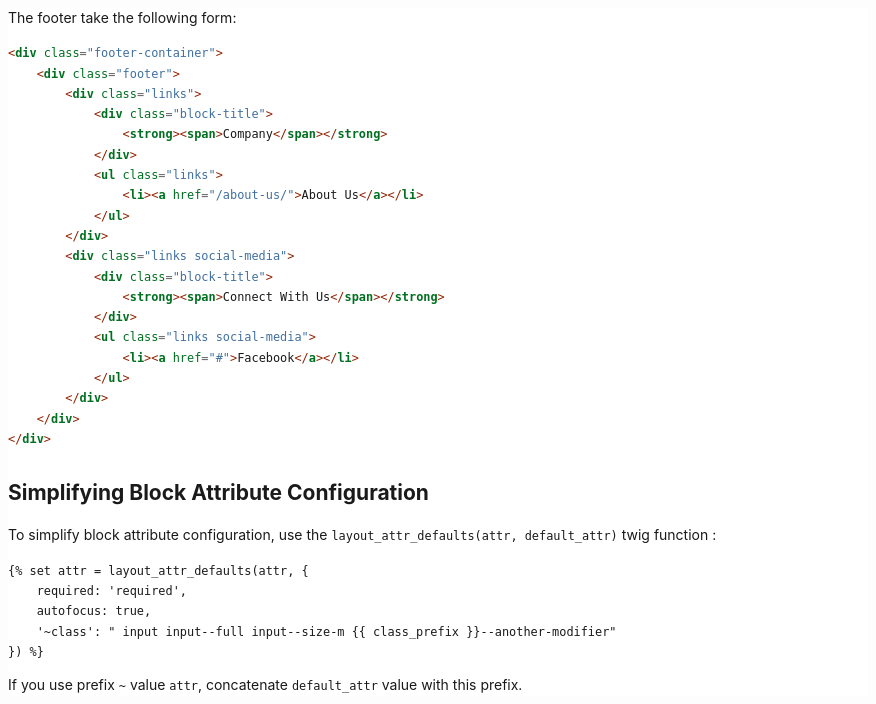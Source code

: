 The footer take the following form:
```html
<div class="footer-container">
    <div class="footer">
        <div class="links">
            <div class="block-title">
                <strong><span>Company</span></strong>
            </div>
            <ul class="links">
                <li><a href="/about-us/">About Us</a></li>
            </ul>
        </div>
        <div class="links social-media">
            <div class="block-title">
                <strong><span>Connect With Us</span></strong>
            </div>
            <ul class="links social-media">
                <li><a href="#">Facebook</a></li>
            </ul>
        </div>
    </div>
</div>
```

## Simplifying Block Attribute Configuration

To simplify block attribute configuration, use the `layout_attr_defaults(attr, default_attr)` twig function :
```twig
{% set attr = layout_attr_defaults(attr, {
    required: 'required',
    autofocus: true,
    '~class': " input input--full input--size-m {{ class_prefix }}--another-modifier"
}) %}
```
If you use prefix `~` value `attr`, concatenate `default_attr` value with this prefix.
